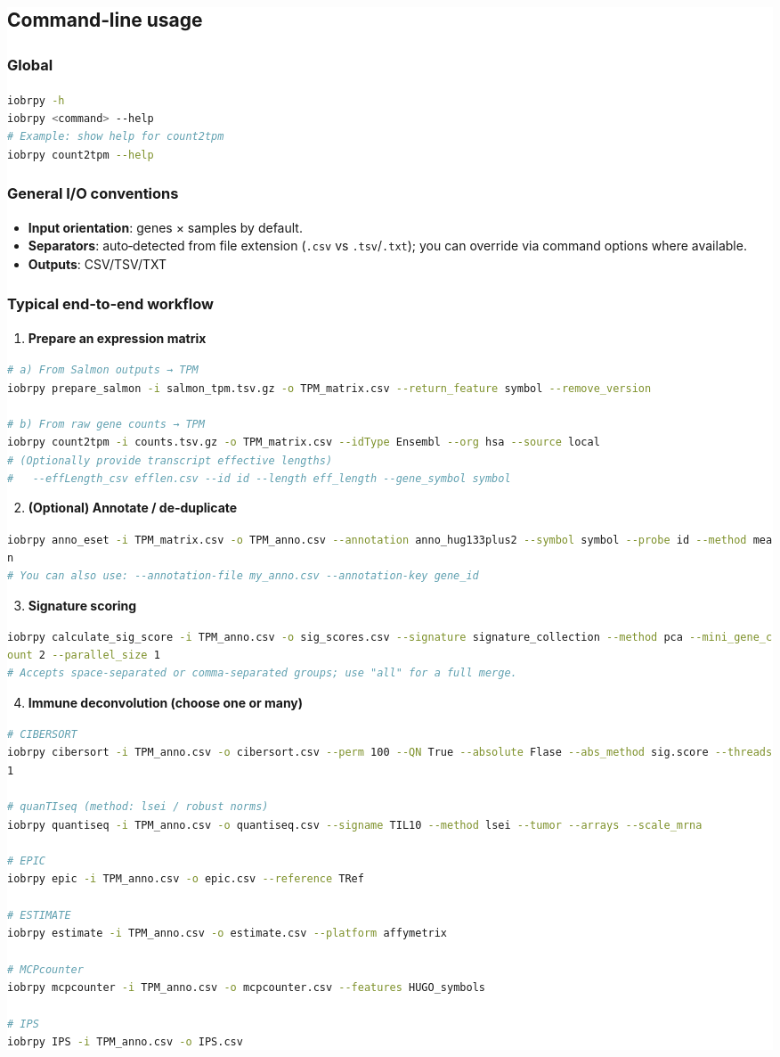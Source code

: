 
## Command‑line usage

### Global
```bash
iobrpy -h
iobrpy <command> --help
# Example: show help for count2tpm
iobrpy count2tpm --help
```

### General I/O conventions
- **Input orientation**: genes × samples by default.
- **Separators**: auto‑detected from file extension (`.csv` vs `.tsv`/`.txt`); you can override via command options where available.
- **Outputs**: CSV/TSV/TXT

### Typical end‑to‑end workflow

1) **Prepare an expression matrix**
```bash
# a) From Salmon outputs → TPM
iobrpy prepare_salmon -i salmon_tpm.tsv.gz -o TPM_matrix.csv --return_feature symbol --remove_version

# b) From raw gene counts → TPM
iobrpy count2tpm -i counts.tsv.gz -o TPM_matrix.csv --idType Ensembl --org hsa --source local
# (Optionally provide transcript effective lengths)
#   --effLength_csv efflen.csv --id id --length eff_length --gene_symbol symbol
```

2) **(Optional) Annotate / de‑duplicate**
```bash
iobrpy anno_eset -i TPM_matrix.csv -o TPM_anno.csv --annotation anno_hug133plus2 --symbol symbol --probe id --method mean 
# You can also use: --annotation-file my_anno.csv --annotation-key gene_id
```

3) **Signature scoring**
```bash
iobrpy calculate_sig_score -i TPM_anno.csv -o sig_scores.csv --signature signature_collection --method pca --mini_gene_count 2 --parallel_size 1
# Accepts space‑separated or comma‑separated groups; use "all" for a full merge.
```

4) **Immune deconvolution (choose one or many)**
```bash
# CIBERSORT
iobrpy cibersort -i TPM_anno.csv -o cibersort.csv --perm 100 --QN True --absolute Flase --abs_method sig.score --threads 1

# quanTIseq (method: lsei / robust norms)
iobrpy quantiseq -i TPM_anno.csv -o quantiseq.csv --signame TIL10 --method lsei --tumor --arrays --scale_mrna

# EPIC
iobrpy epic -i TPM_anno.csv -o epic.csv --reference TRef

# ESTIMATE
iobrpy estimate -i TPM_anno.csv -o estimate.csv --platform affymetrix

# MCPcounter
iobrpy mcpcounter -i TPM_anno.csv -o mcpcounter.csv --features HUGO_symbols

# IPS
iobrpy IPS -i TPM_anno.csv -o IPS.csv
```